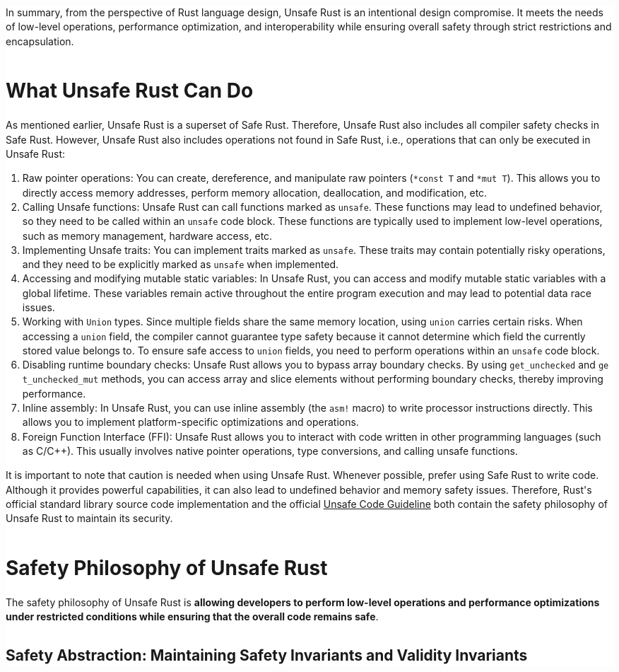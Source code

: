 In summary, from the perspective of Rust language design, Unsafe Rust is an intentional design compromise. It meets the needs of low-level operations, performance optimization, and interoperability while ensuring overall safety through strict restrictions and encapsulation.

# What Unsafe Rust Can Do

As mentioned earlier, Unsafe Rust is a superset of Safe Rust. Therefore, Unsafe Rust also includes all compiler safety checks in Safe Rust. However, Unsafe Rust also includes operations not found in Safe Rust, i.e., operations that can only be executed in Unsafe Rust:

1.  Raw pointer operations: You can create, dereference, and manipulate raw pointers (`*const T` and `*mut T`). This allows you to directly access memory addresses, perform memory allocation, deallocation, and modification, etc.
2.  Calling Unsafe functions: Unsafe Rust can call functions marked as `unsafe`. These functions may lead to undefined behavior, so they need to be called within an `unsafe` code block. These functions are typically used to implement low-level operations, such as memory management, hardware access, etc.
3.  Implementing Unsafe traits: You can implement traits marked as `unsafe`. These traits may contain potentially risky operations, and they need to be explicitly marked as `unsafe` when implemented.
4.  Accessing and modifying mutable static variables: In Unsafe Rust, you can access and modify mutable static variables with a global lifetime. These variables remain active throughout the entire program execution and may lead to potential data race issues.
5.  Working with `Union` types. Since multiple fields share the same memory location, using `union` carries certain risks. When accessing a `union` field, the compiler cannot guarantee type safety because it cannot determine which field the currently stored value belongs to. To ensure safe access to `union` fields, you need to perform operations within an `unsafe` code block.
6.  Disabling runtime boundary checks: Unsafe Rust allows you to bypass array boundary checks. By using `get_unchecked` and `get_unchecked_mut` methods, you can access array and slice elements without performing boundary checks, thereby improving performance.
7.  Inline assembly: In Unsafe Rust, you can use inline assembly (the `asm!` macro) to write processor instructions directly. This allows you to implement platform-specific optimizations and operations.
8.  Foreign Function Interface (FFI): Unsafe Rust allows you to interact with code written in other programming languages (such as C/C++). This usually involves native pointer operations, type conversions, and calling unsafe functions.

It is important to note that caution is needed when using Unsafe Rust. Whenever possible, prefer using Safe Rust to write code. Although it provides powerful capabilities, it can also lead to undefined behavior and memory safety issues. Therefore, Rust's official standard library source code implementation and the official [Unsafe Code Guideline](https://rust-lang.github.io/unsafe-code-guidelines/) both contain the safety philosophy of Unsafe Rust to maintain its security.

# Safety Philosophy of Unsafe Rust

The safety philosophy of Unsafe Rust is **allowing developers to perform low-level operations and performance optimizations under restricted conditions while ensuring that the overall code remains safe**.

## Safety Abstraction: Maintaining Safety Invariants and Validity Invariants
